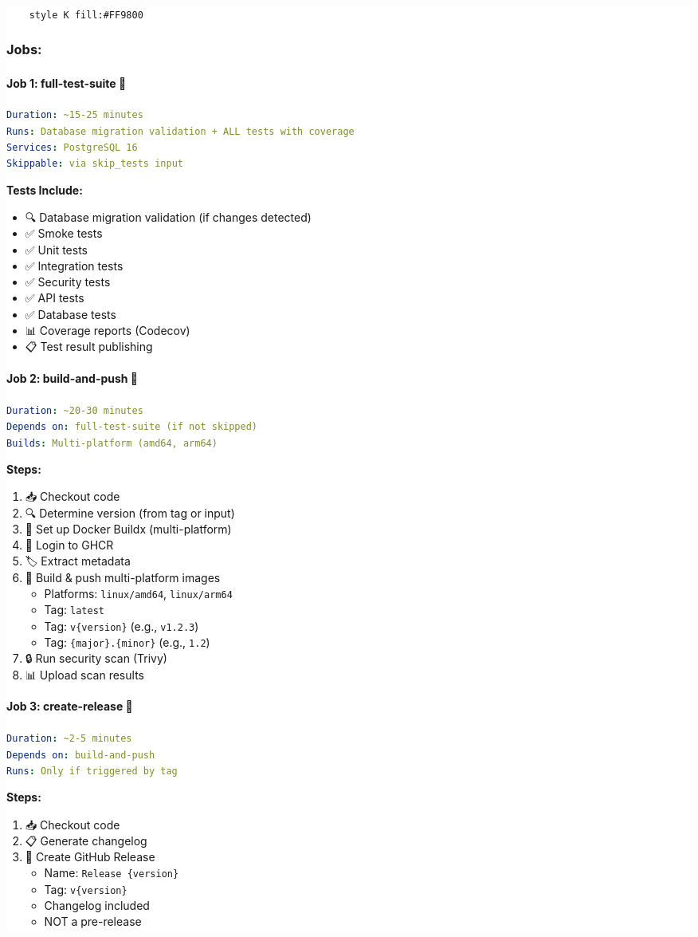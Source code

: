 ```mermaid
    style K fill:#FF9800
```

### **Jobs:**

#### **Job 1: full-test-suite** 🧪
```yaml
Duration: ~15-25 minutes
Runs: Database migration validation + ALL tests with coverage
Services: PostgreSQL 16
Skippable: via skip_tests input
```

**Tests Include:**
- 🔍 Database migration validation (if changes detected)
- ✅ Smoke tests
- ✅ Unit tests
- ✅ Integration tests
- ✅ Security tests
- ✅ API tests
- ✅ Database tests
- 📊 Coverage reports (Codecov)
- 📋 Test result publishing

#### **Job 2: build-and-push** 🐳
```yaml
Duration: ~20-30 minutes
Depends on: full-test-suite (if not skipped)
Builds: Multi-platform (amd64, arm64)
```

**Steps:**
1. 📥 Checkout code
2. 🔍 Determine version (from tag or input)
3. 🐳 Set up Docker Buildx (multi-platform)
4. 🔐 Login to GHCR
5. 🏷️ Extract metadata
6. 🔨 Build & push multi-platform images
   - Platforms: `linux/amd64`, `linux/arm64`
   - Tag: `latest`
   - Tag: `v{version}` (e.g., `v1.2.3`)
   - Tag: `{major}.{minor}` (e.g., `1.2`)
7. 🔒 Run security scan (Trivy)
8. 📊 Upload scan results

#### **Job 3: create-release** 🎉
```yaml
Duration: ~2-5 minutes
Depends on: build-and-push
Runs: Only if triggered by tag
```

**Steps:**
1. 📥 Checkout code
2. 📋 Generate changelog
3. 🎉 Create GitHub Release
   - Name: `Release {version}`
   - Tag: `v{version}`
   - Changelog included
   - NOT a pre-release
